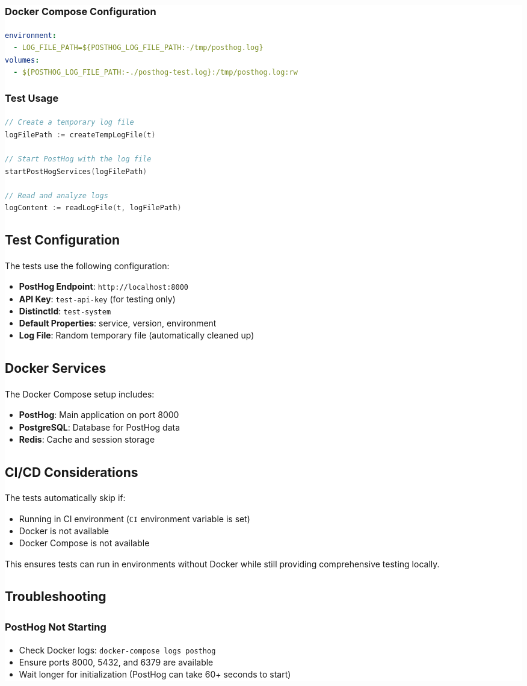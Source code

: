 ### Docker Compose Configuration
```yaml
environment:
  - LOG_FILE_PATH=${POSTHOG_LOG_FILE_PATH:-/tmp/posthog.log}
volumes:
  - ${POSTHOG_LOG_FILE_PATH:-./posthog-test.log}:/tmp/posthog.log:rw
```

### Test Usage
```go
// Create a temporary log file
logFilePath := createTempLogFile(t)

// Start PostHog with the log file
startPostHogServices(logFilePath)

// Read and analyze logs
logContent := readLogFile(t, logFilePath)
```

## Test Configuration

The tests use the following configuration:
- **PostHog Endpoint**: `http://localhost:8000`
- **API Key**: `test-api-key` (for testing only)
- **DistinctId**: `test-system`
- **Default Properties**: service, version, environment
- **Log File**: Random temporary file (automatically cleaned up)

## Docker Services

The Docker Compose setup includes:
- **PostHog**: Main application on port 8000
- **PostgreSQL**: Database for PostHog data
- **Redis**: Cache and session storage

## CI/CD Considerations

The tests automatically skip if:
- Running in CI environment (`CI` environment variable is set)
- Docker is not available
- Docker Compose is not available

This ensures tests can run in environments without Docker while still providing comprehensive testing locally.

## Troubleshooting

### PostHog Not Starting
- Check Docker logs: `docker-compose logs posthog`
- Ensure ports 8000, 5432, and 6379 are available
- Wait longer for initialization (PostHog can take 60+ seconds to start)
